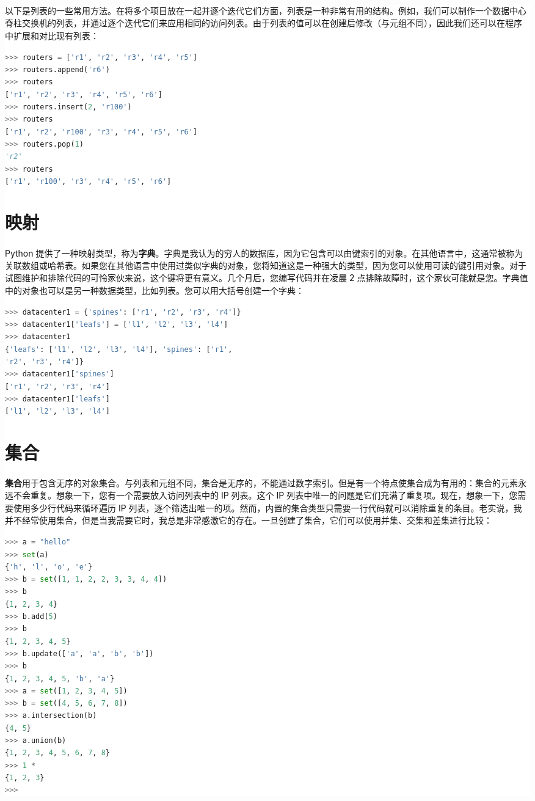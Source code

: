 以下是列表的一些常用方法。在将多个项目放在一起并逐个迭代它们方面，列表是一种非常有用的结构。例如，我们可以制作一个数据中心脊柱交换机的列表，并通过逐个迭代它们来应用相同的访问列表。由于列表的值可以在创建后修改（与元组不同），因此我们还可以在程序中扩展和对比现有列表：

```py
>>> routers = ['r1', 'r2', 'r3', 'r4', 'r5']
>>> routers.append('r6')
>>> routers
['r1', 'r2', 'r3', 'r4', 'r5', 'r6']
>>> routers.insert(2, 'r100')
>>> routers
['r1', 'r2', 'r100', 'r3', 'r4', 'r5', 'r6']
>>> routers.pop(1)
'r2'
>>> routers
['r1', 'r100', 'r3', 'r4', 'r5', 'r6']
```

# 映射

Python 提供了一种映射类型，称为**字典**。字典是我认为的穷人的数据库，因为它包含可以由键索引的对象。在其他语言中，这通常被称为关联数组或哈希表。如果您在其他语言中使用过类似字典的对象，您将知道这是一种强大的类型，因为您可以使用可读的键引用对象。对于试图维护和排除代码的可怜家伙来说，这个键将更有意义。几个月后，您编写代码并在凌晨 2 点排除故障时，这个家伙可能就是您。字典值中的对象也可以是另一种数据类型，比如列表。您可以用大括号创建一个字典：

```py
>>> datacenter1 = {'spines': ['r1', 'r2', 'r3', 'r4']}
>>> datacenter1['leafs'] = ['l1', 'l2', 'l3', 'l4']
>>> datacenter1
{'leafs': ['l1', 'l2', 'l3', 'l4'], 'spines': ['r1',  
'r2', 'r3', 'r4']}
>>> datacenter1['spines']
['r1', 'r2', 'r3', 'r4']
>>> datacenter1['leafs']
['l1', 'l2', 'l3', 'l4']
```

# 集合

**集合**用于包含无序的对象集合。与列表和元组不同，集合是无序的，不能通过数字索引。但是有一个特点使集合成为有用的：集合的元素永远不会重复。想象一下，您有一个需要放入访问列表中的 IP 列表。这个 IP 列表中唯一的问题是它们充满了重复项。现在，想象一下，您需要使用多少行代码来循环遍历 IP 列表，逐个筛选出唯一的项。然而，内置的集合类型只需要一行代码就可以消除重复的条目。老实说，我并不经常使用集合，但是当我需要它时，我总是非常感激它的存在。一旦创建了集合，它们可以使用并集、交集和差集进行比较：

```py
>>> a = "hello"
>>> set(a)
{'h', 'l', 'o', 'e'}
>>> b = set([1, 1, 2, 2, 3, 3, 4, 4])
>>> b
{1, 2, 3, 4}
>>> b.add(5)
>>> b
{1, 2, 3, 4, 5}
>>> b.update(['a', 'a', 'b', 'b'])
>>> b
{1, 2, 3, 4, 5, 'b', 'a'}
>>> a = set([1, 2, 3, 4, 5])
>>> b = set([4, 5, 6, 7, 8])
>>> a.intersection(b)
{4, 5}
>>> a.union(b)
{1, 2, 3, 4, 5, 6, 7, 8}
>>> 1 *
{1, 2, 3}
>>>
```

